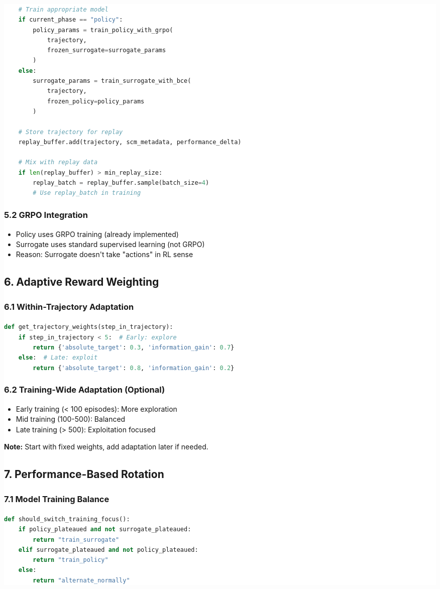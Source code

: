 ```python
    # Train appropriate model
    if current_phase == "policy":
        policy_params = train_policy_with_grpo(
            trajectory, 
            frozen_surrogate=surrogate_params
        )
    else:
        surrogate_params = train_surrogate_with_bce(
            trajectory,
            frozen_policy=policy_params
        )
    
    # Store trajectory for replay
    replay_buffer.add(trajectory, scm_metadata, performance_delta)
    
    # Mix with replay data
    if len(replay_buffer) > min_replay_size:
        replay_batch = replay_buffer.sample(batch_size=4)
        # Use replay_batch in training
```

### 5.2 GRPO Integration
- Policy uses GRPO training (already implemented)
- Surrogate uses standard supervised learning (not GRPO)
- Reason: Surrogate doesn't take "actions" in RL sense

## 6. Adaptive Reward Weighting

### 6.1 Within-Trajectory Adaptation
```python
def get_trajectory_weights(step_in_trajectory):
    if step_in_trajectory < 5:  # Early: explore
        return {'absolute_target': 0.3, 'information_gain': 0.7}
    else:  # Late: exploit
        return {'absolute_target': 0.8, 'information_gain': 0.2}
```

### 6.2 Training-Wide Adaptation (Optional)
- Early training (< 100 episodes): More exploration
- Mid training (100-500): Balanced
- Late training (> 500): Exploitation focused

**Note:** Start with fixed weights, add adaptation later if needed.

## 7. Performance-Based Rotation

### 7.1 Model Training Balance
```python
def should_switch_training_focus():
    if policy_plateaued and not surrogate_plateaued:
        return "train_surrogate"
    elif surrogate_plateaued and not policy_plateaued:
        return "train_policy"
    else:
        return "alternate_normally"
```
